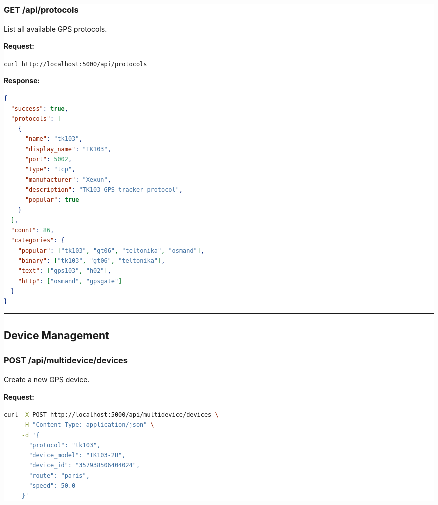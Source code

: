 
### GET /api/protocols

List all available GPS protocols.

**Request:**
```bash
curl http://localhost:5000/api/protocols
```

**Response:**
```json
{
  "success": true,
  "protocols": [
    {
      "name": "tk103",
      "display_name": "TK103",
      "port": 5002,
      "type": "tcp",
      "manufacturer": "Xexun",
      "description": "TK103 GPS tracker protocol",
      "popular": true
    }
  ],
  "count": 86,
  "categories": {
    "popular": ["tk103", "gt06", "teltonika", "osmand"],
    "binary": ["tk103", "gt06", "teltonika"],
    "text": ["gps103", "h02"],
    "http": ["osmand", "gpsgate"]
  }
}
```

---

## Device Management

### POST /api/multidevice/devices

Create a new GPS device.

**Request:**
```bash
curl -X POST http://localhost:5000/api/multidevice/devices \
     -H "Content-Type: application/json" \
     -d '{
       "protocol": "tk103",
       "device_model": "TK103-2B",
       "device_id": "357938506404024",
       "route": "paris",
       "speed": 50.0
     }'
```
